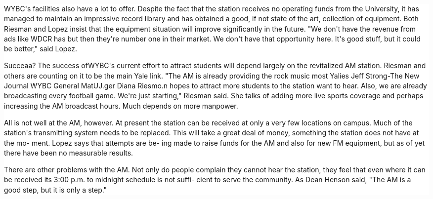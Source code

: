 WYBC's facilities also have a lot to 
offer. Despite the fact that the station 
receives no operating funds from the 
University, it has managed to maintain 
an impressive record library and has 
obtained a good, if not state of the art, 
collection of equipment. Both Riesman 
and Lopez insist that the equipment 
situation will improve significantly in 
the future. "We don't have the revenue 
from ads like WDCR has but then 
they're number one in their market. We 
don't have that opportunity here. It's 
good stuff, but it could be better," said 
Lopez. 

Succeaa? 
The success ofWYBC's current effort to 
attract students will depend largely on 
the revitalized AM station. Riesman 
and others are counting on it to be the 
main Yale link. "The AM is already 
providing the rock music most Yalies 
Jeff Strong-The New Journal 
WYBC General MatUJ.ger Diana Riesmo.n 
hopes to attract more students to the station 
want to hear. Also, we are already 
broadcasting every football 
game. 
We're just starting," Riesman said. She 
talks of adding more live 
sports 
coverage and perhaps increasing the 
AM broadcast hours. Much depends on 
more manpower. 

All is not well at the AM, however. 
At present the station can be received at 
only a very few locations on campus. 
Much of the station's transmitting 
system needs to be replaced. This will 
take a great deal of money, something 
the station does not have at the mo-
ment. Lopez says that attempts are be-
ing made to raise funds for the AM and 
also for new FM equipment, but as of 
yet there have been no measurable 
results. 

There are other problems with the 
AM. Not only do people complain they 
cannot hear the station, they feel that 
even where it can be received its 3:00 
p.m. to midnight schedule is not suffi-
cient to serve the community. As Dean 
Henson said, "The AM is a good step, 
but it is only a step." 
